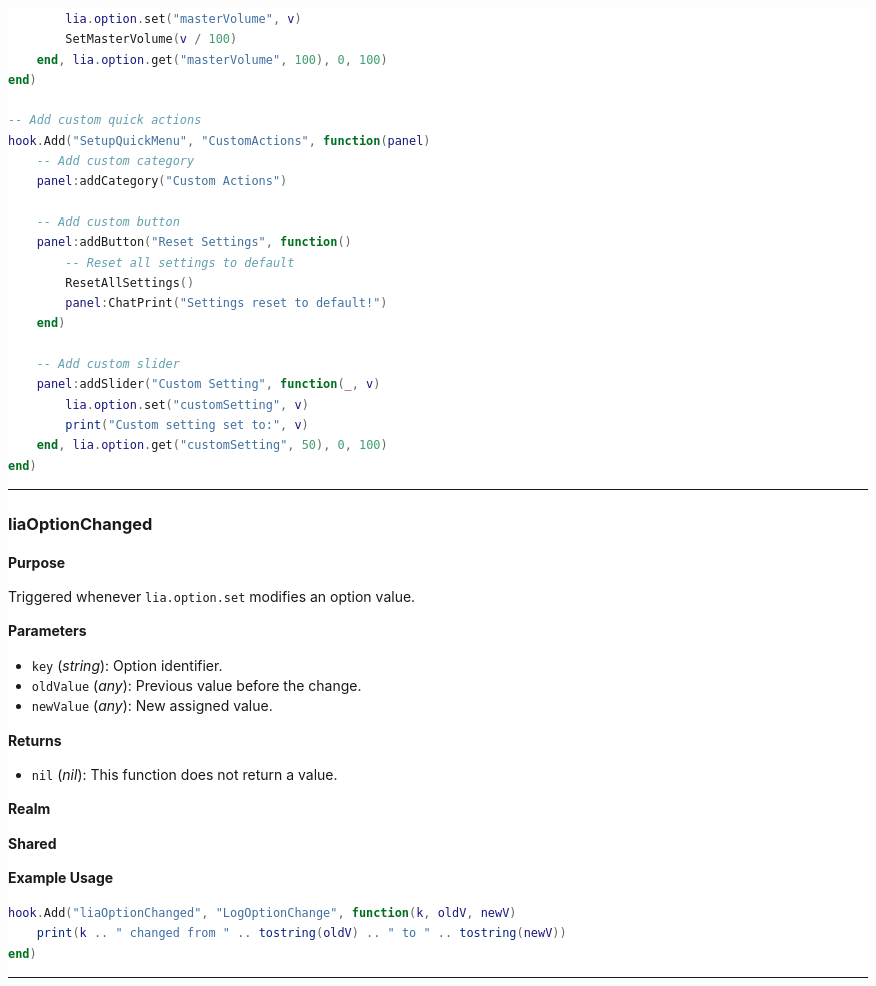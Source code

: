 ```lua
        lia.option.set("masterVolume", v)
        SetMasterVolume(v / 100)
    end, lia.option.get("masterVolume", 100), 0, 100)
end)

-- Add custom quick actions
hook.Add("SetupQuickMenu", "CustomActions", function(panel)
    -- Add custom category
    panel:addCategory("Custom Actions")
    
    -- Add custom button
    panel:addButton("Reset Settings", function()
        -- Reset all settings to default
        ResetAllSettings()
        panel:ChatPrint("Settings reset to default!")
    end)
    
    -- Add custom slider
    panel:addSlider("Custom Setting", function(_, v)
        lia.option.set("customSetting", v)
        print("Custom setting set to:", v)
    end, lia.option.get("customSetting", 50), 0, 100)
end)
```

---

### liaOptionChanged

**Purpose**

Triggered whenever `lia.option.set` modifies an option value.

**Parameters**

* `key` (*string*): Option identifier.
* `oldValue` (*any*): Previous value before the change.
* `newValue` (*any*): New assigned value.

**Returns**

* `nil` (*nil*): This function does not return a value.

**Realm**

**Shared**

**Example Usage**

```lua
hook.Add("liaOptionChanged", "LogOptionChange", function(k, oldV, newV)
    print(k .. " changed from " .. tostring(oldV) .. " to " .. tostring(newV))
end)
```

---
